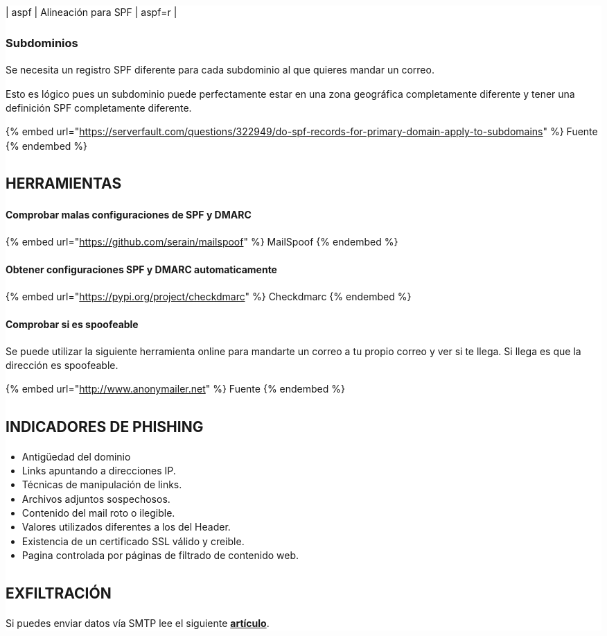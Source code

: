 | aspf           | Alineación para SPF                        | aspf=r                          |

### Subdominios

Se necesita un registro SPF diferente para cada subdominio al que quieres mandar un correo.

Esto es lógico pues un subdominio puede perfectamente estar en una zona geográfica completamente diferente y tener una definición SPF completamente diferente.

{% embed url="https://serverfault.com/questions/322949/do-spf-records-for-primary-domain-apply-to-subdomains" %}
Fuente
{% endembed %}

## HERRAMIENTAS

#### Comprobar malas configuraciones de SPF y DMARC

{% embed url="https://github.com/serain/mailspoof" %}
MailSpoof
{% endembed %}

#### Obtener configuraciones SPF y DMARC automaticamente

{% embed url="https://pypi.org/project/checkdmarc" %}
Checkdmarc
{% endembed %}

#### Comprobar si es spoofeable

Se puede utilizar la siguiente herramienta online para mandarte un correo a tu propio correo y ver si te llega. Si llega es que la dirección es spoofeable.

{% embed url="http://www.anonymailer.net" %}
Fuente
{% endembed %}

## INDICADORES DE PHISHING

* Antigüedad del dominio
* Links apuntando a direcciones IP.
* Técnicas de manipulación de links.
* Archivos adjuntos sospechosos.
* Contenido del mail roto o ilegible.
* Valores utilizados diferentes a los del Header.
* Existencia de un certificado SSL válido y creible.
* Pagina controlada por páginas de filtrado de contenido web.&#x20;

## EXFILTRACIÓN

Si puedes enviar datos vía SMTP lee el siguiente [**artículo**](../exfiltracion/exfiltrando-informacion.md#smtp).
